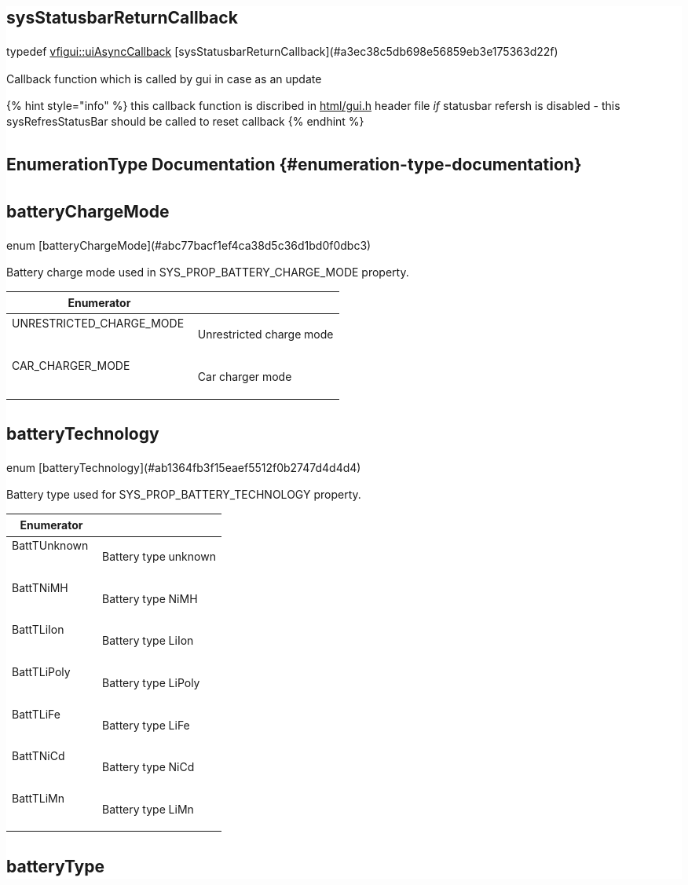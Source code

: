 ## sysStatusbarReturnCallback <a href="#a3ec38c5db698e56859eb3e175363d22f" id="a3ec38c5db698e56859eb3e175363d22f"></a>

<p>typedef <a href="namespacevfigui.md#a29ea0490208725e330b8b11f770b51a7">vfigui::uiAsyncCallback</a> [sysStatusbarReturnCallback](#a3ec38c5db698e56859eb3e175363d22f)</p>

Callback function which is called by gui in case as an update

{% hint style="info" %}
this callback function is discribed in <a href="gui_8h.md">html/gui.h</a> header file *if* statusbar refersh is disabled - this sysRefresStatusBar should be called to reset callback
{% endhint %}

## EnumerationType Documentation {#enumeration-type-documentation}

## batteryChargeMode <a href="#abc77bacf1ef4ca38d5c36d1bd0f0dbc3" id="abc77bacf1ef4ca38d5c36d1bd0f0dbc3"></a>

<p>enum [batteryChargeMode](#abc77bacf1ef4ca38d5c36d1bd0f0dbc3)</p>

Battery charge mode used in SYS_PROP_BATTERY_CHARGE_MODE property.

| Enumerator |  |
|----|----|
| UNRESTRICTED_CHARGE_MODE  | <p>Unrestricted charge mode</p> |
| CAR_CHARGER_MODE  | <p>Car charger mode</p> |

## batteryTechnology <a href="#ab1364fb3f15eaef5512f0b2747d4d4d4" id="ab1364fb3f15eaef5512f0b2747d4d4d4"></a>

<p>enum [batteryTechnology](#ab1364fb3f15eaef5512f0b2747d4d4d4)</p>

Battery type used for SYS_PROP_BATTERY_TECHNOLOGY property.

| Enumerator    |                                               |
|---------------|-----------------------------------------------|
| BattTUnknown  | <p>Battery type unknown</p> |
| BattTNiMH     | <p>Battery type NiMH</p>    |
| BattTLiIon    | <p>Battery type LiIon</p>   |
| BattTLiPoly   | <p>Battery type LiPoly</p>  |
| BattTLiFe     | <p>Battery type LiFe</p>    |
| BattTNiCd     | <p>Battery type NiCd</p>    |
| BattTLiMn     | <p>Battery type LiMn</p>    |

## batteryType <a href="#ae805055fa35ecba75726c6df82f11579" id="ae805055fa35ecba75726c6df82f11579"></a>
